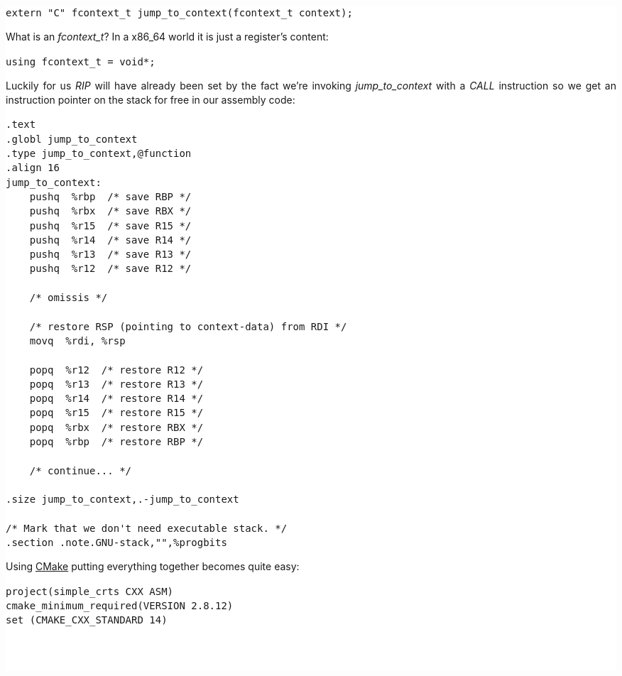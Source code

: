 <pre>extern "C" fcontext_t jump_to_context(fcontext_t context);
</pre>

<p style="text-align: justify;">
  What is an <em>fcontext_t</em>? In a x86_64 world it is just a register&#8217;s content:
</p>

<pre>using fcontext_t = void*;
</pre>

<p style="text-align: justify;">
  Luckily for us <em>RIP</em> will have already been set by the fact we&#8217;re invoking <em>jump_to_context</em> with a <em>CALL</em> instruction so we get an instruction pointer on the stack for free in our assembly code:
</p>

<pre>.text
.globl jump_to_context
.type jump_to_context,@function
.align 16
jump_to_context:
    pushq  %rbp  /* save RBP */
    pushq  %rbx  /* save RBX */
    pushq  %r15  /* save R15 */
    pushq  %r14  /* save R14 */
    pushq  %r13  /* save R13 */
    pushq  %r12  /* save R12 */

    /* omissis */

    /* restore RSP (pointing to context-data) from RDI */
    movq  %rdi, %rsp

    popq  %r12  /* restore R12 */
    popq  %r13  /* restore R13 */
    popq  %r14  /* restore R14 */
    popq  %r15  /* restore R15 */
    popq  %rbx  /* restore RBX */
    popq  %rbp  /* restore RBP */

    /* continue... */

.size jump_to_context,.-jump_to_context

/* Mark that we don't need executable stack. */
.section .note.GNU-stack,"",%progbits
</pre>

<p style="text-align: justify;">
  Using <a href="https://cmake.org/cmake/help/v3.0/command/project.html" target="_blank">CMake</a> putting everything together becomes quite easy:
</p>

<pre>project(simple_crts CXX ASM)
cmake_minimum_required(VERSION 2.8.12)
set (CMAKE_CXX_STANDARD 14)
